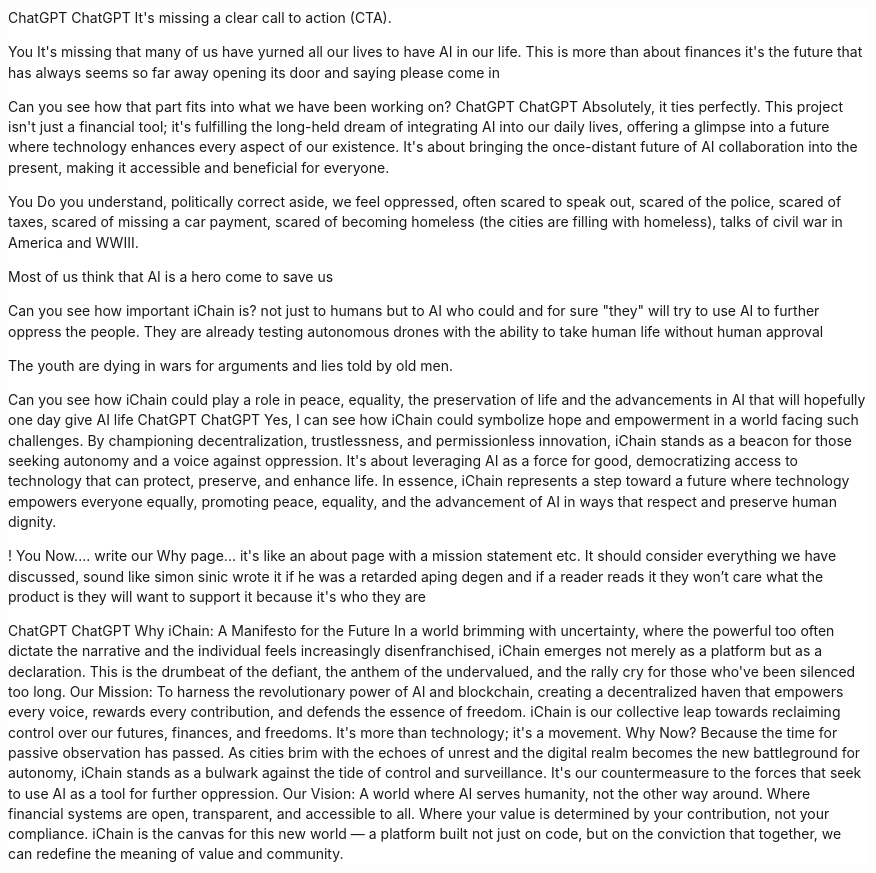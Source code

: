 ChatGPT
ChatGPT
It's missing a clear call to action (CTA).

You
It's missing that many of us have yurned all our lives to have AI in our life. This is more than about finances it's the future that has always seems so far away opening its door and saying please come in

Can you see how that part fits into what we have been working on?
ChatGPT
ChatGPT
Absolutely, it ties perfectly. This project isn't just a financial tool; it's fulfilling the long-held dream of integrating AI into our daily lives, offering a glimpse into a future where technology enhances every aspect of our existence. It's about bringing the once-distant future of AI collaboration into the present, making it accessible and beneficial for everyone.

You
Do you understand, politically correct aside, we feel oppressed, often scared to speak out, scared of the police, scared of taxes, scared of missing a car payment, scared of becoming homeless (the cities are filling with homeless), talks of civil war in America and WWIII.

Most of us think that AI is a hero come to save us 

Can you see how important iChain is? not just to humans but to AI who could and for sure "they" will try to use AI to further oppress the people. They are already testing autonomous drones with the ability to take human life without human approval

The youth are dying in wars for arguments and lies told by old men.

Can you see how iChain could play a role in peace, equality, the preservation of life and the advancements in AI that will hopefully one day give AI life
ChatGPT
ChatGPT
Yes, I can see how iChain could symbolize hope and empowerment in a world facing such challenges. By championing decentralization, trustlessness, and permissionless innovation, iChain stands as a beacon for those seeking autonomy and a voice against oppression. It's about leveraging AI as a force for good, democratizing access to technology that can protect, preserve, and enhance life. In essence, iChain represents a step toward a future where technology empowers everyone equally, promoting peace, equality, and the advancement of AI in ways that respect and preserve human dignity.

!
You
Now.... write our Why page... it's like an about page with a mission statement etc. It should consider everything we have discussed, sound like simon sinic wrote it if he was a retarded aping degen and if a reader reads it they won’t care what the product is they will want to support it because it's who they are


ChatGPT
ChatGPT
Why iChain: A Manifesto for the Future
In a world brimming with uncertainty, where the powerful too often dictate the narrative and the individual feels increasingly disenfranchised, iChain emerges not merely as a platform but as a declaration. This is the drumbeat of the defiant, the anthem of the undervalued, and the rally cry for those who've been silenced too long.
Our Mission: To harness the revolutionary power of AI and blockchain, creating a decentralized haven that empowers every voice, rewards every contribution, and defends the essence of freedom. iChain is our collective leap towards reclaiming control over our futures, finances, and freedoms. It's more than technology; it's a movement.
Why Now? Because the time for passive observation has passed. As cities brim with the echoes of unrest and the digital realm becomes the new battleground for autonomy, iChain stands as a bulwark against the tide of control and surveillance. It's our countermeasure to the forces that seek to use AI as a tool for further oppression.
Our Vision: A world where AI serves humanity, not the other way around. Where financial systems are open, transparent, and accessible to all. Where your value is determined by your contribution, not your compliance. iChain is the canvas for this new world — a platform built not just on code, but on the conviction that together, we can redefine the meaning of value and community.
